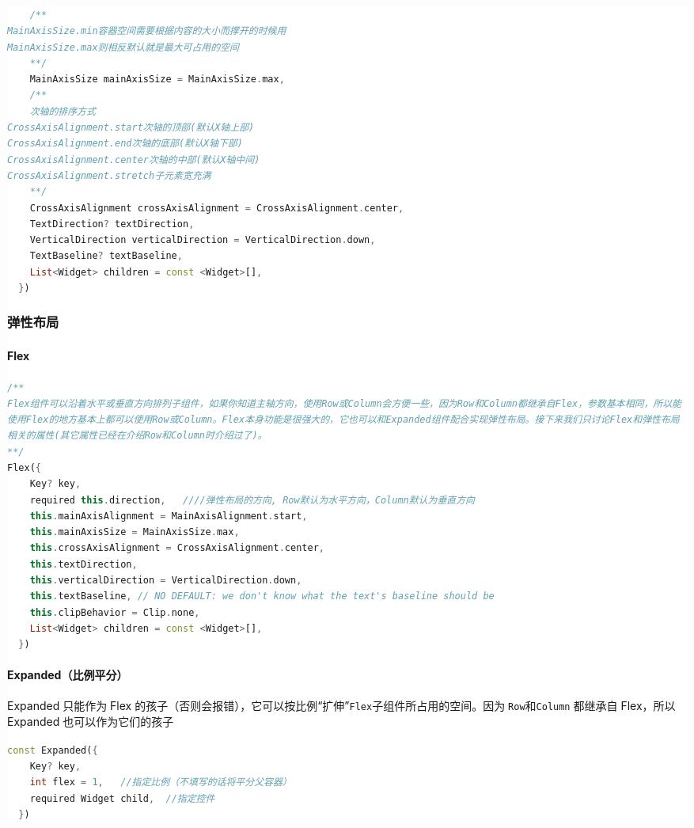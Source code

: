 ```dart
    /**
MainAxisSize.min容器空间需要根据内容的大小而撑开的时候用
MainAxisSize.max则相反默认就是最大可占用的空间
    **/
    MainAxisSize mainAxisSize = MainAxisSize.max,
    /**
    次轴的排序方式
CrossAxisAlignment.start次轴的顶部(默认X轴上部)
CrossAxisAlignment.end次轴的底部(默认X轴下部)
CrossAxisAlignment.center次轴的中部(默认X轴中间)
CrossAxisAlignment.stretch子元素宽充满
    **/
    CrossAxisAlignment crossAxisAlignment = CrossAxisAlignment.center,
    TextDirection? textDirection,
    VerticalDirection verticalDirection = VerticalDirection.down,
    TextBaseline? textBaseline,
    List<Widget> children = const <Widget>[],
  })
```

### 弹性布局

#### Flex

```dart
/**
Flex组件可以沿着水平或垂直方向排列子组件，如果你知道主轴方向，使用Row或Column会方便一些，因为Row和Column都继承自Flex，参数基本相同，所以能使用Flex的地方基本上都可以使用Row或Column。Flex本身功能是很强大的，它也可以和Expanded组件配合实现弹性布局。接下来我们只讨论Flex和弹性布局相关的属性(其它属性已经在介绍Row和Column时介绍过了)。
**/
Flex({
    Key? key,
    required this.direction,   ////弹性布局的方向, Row默认为水平方向，Column默认为垂直方向
    this.mainAxisAlignment = MainAxisAlignment.start,
    this.mainAxisSize = MainAxisSize.max,
    this.crossAxisAlignment = CrossAxisAlignment.center,
    this.textDirection,
    this.verticalDirection = VerticalDirection.down,
    this.textBaseline, // NO DEFAULT: we don't know what the text's baseline should be
    this.clipBehavior = Clip.none,
    List<Widget> children = const <Widget>[],
  })
```

#### Expanded（比例平分）

Expanded 只能作为 Flex 的孩子（否则会报错），它可以按比例“扩伸”`Flex`子组件所占用的空间。因为 `Row`和`Column` 都继承自 Flex，所以 Expanded 也可以作为它们的孩子

```dart
const Expanded({
    Key? key,
    int flex = 1,   //指定比例（不填写的话将平分父容器）
    required Widget child,  //指定控件
  })
```
